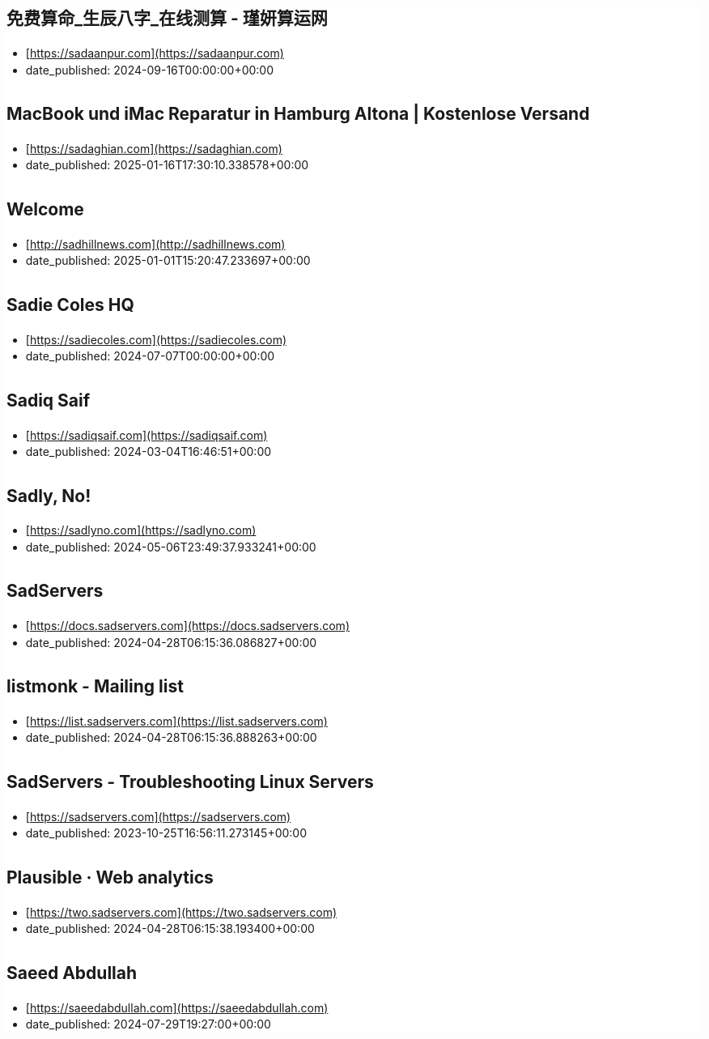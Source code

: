  ## 免费算命_生辰八字_在线测算 - 瑾妍算运网
 - [https://sadaanpur.com](https://sadaanpur.com)
 - date_published: 2024-09-16T00:00:00+00:00

 ## MacBook und iMac Reparatur in Hamburg Altona | Kostenlose Versand
 - [https://sadaghian.com](https://sadaghian.com)
 - date_published: 2025-01-16T17:30:10.338578+00:00

 ## Welcome
 - [http://sadhillnews.com](http://sadhillnews.com)
 - date_published: 2025-01-01T15:20:47.233697+00:00

 ## Sadie Coles HQ
 - [https://sadiecoles.com](https://sadiecoles.com)
 - date_published: 2024-07-07T00:00:00+00:00

 ## Sadiq Saif
 - [https://sadiqsaif.com](https://sadiqsaif.com)
 - date_published: 2024-03-04T16:46:51+00:00

 ## Sadly, No!
 - [https://sadlyno.com](https://sadlyno.com)
 - date_published: 2024-05-06T23:49:37.933241+00:00

 ## SadServers
 - [https://docs.sadservers.com](https://docs.sadservers.com)
 - date_published: 2024-04-28T06:15:36.086827+00:00

 ## listmonk - Mailing list
 - [https://list.sadservers.com](https://list.sadservers.com)
 - date_published: 2024-04-28T06:15:36.888263+00:00

 ## SadServers - Troubleshooting Linux Servers
 - [https://sadservers.com](https://sadservers.com)
 - date_published: 2023-10-25T16:56:11.273145+00:00

 ## Plausible · Web analytics
 - [https://two.sadservers.com](https://two.sadservers.com)
 - date_published: 2024-04-28T06:15:38.193400+00:00

 ## Saeed Abdullah
 - [https://saeedabdullah.com](https://saeedabdullah.com)
 - date_published: 2024-07-29T19:27:00+00:00
